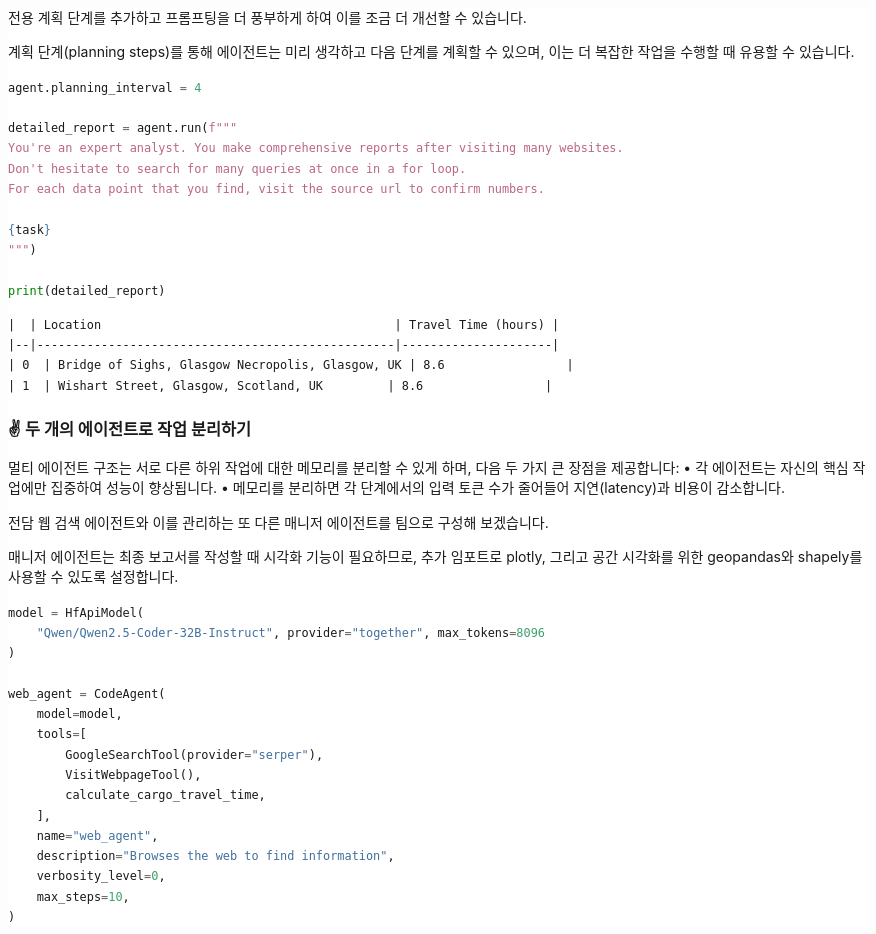 전용 계획 단계를 추가하고 프롬프팅을 더 풍부하게 하여 이를 조금 더 개선할 수 있습니다.

계획 단계(planning steps)를 통해 에이전트는 미리 생각하고 다음 단계를 계획할 수 있으며, 이는 더 복잡한 작업을 수행할 때 유용할 수 있습니다.

```python
agent.planning_interval = 4

detailed_report = agent.run(f"""
You're an expert analyst. You make comprehensive reports after visiting many websites.
Don't hesitate to search for many queries at once in a for loop.
For each data point that you find, visit the source url to confirm numbers.

{task}
""")

print(detailed_report)
```

```
|  | Location                                         | Travel Time (hours) |
|--|--------------------------------------------------|---------------------|
| 0  | Bridge of Sighs, Glasgow Necropolis, Glasgow, UK | 8.6                 |
| 1  | Wishart Street, Glasgow, Scotland, UK         | 8.6                 |
```


### ✌️ 두 개의 에이전트로 작업 분리하기

멀티 에이전트 구조는 서로 다른 하위 작업에 대한 메모리를 분리할 수 있게 하며, 다음 두 가지 큰 장점을 제공합니다:
	•	각 에이전트는 자신의 핵심 작업에만 집중하여 성능이 향상됩니다.
	•	메모리를 분리하면 각 단계에서의 입력 토큰 수가 줄어들어 지연(latency)과 비용이 감소합니다.

전담 웹 검색 에이전트와 이를 관리하는 또 다른 매니저 에이전트를 팀으로 구성해 보겠습니다.

매니저 에이전트는 최종 보고서를 작성할 때 시각화 기능이 필요하므로, 추가 임포트로 plotly, 그리고 공간 시각화를 위한 geopandas와 shapely를 사용할 수 있도록 설정합니다.


```python
model = HfApiModel(
    "Qwen/Qwen2.5-Coder-32B-Instruct", provider="together", max_tokens=8096
)

web_agent = CodeAgent(
    model=model,
    tools=[
        GoogleSearchTool(provider="serper"),
        VisitWebpageTool(),
        calculate_cargo_travel_time,
    ],
    name="web_agent",
    description="Browses the web to find information",
    verbosity_level=0,
    max_steps=10,
)
```
